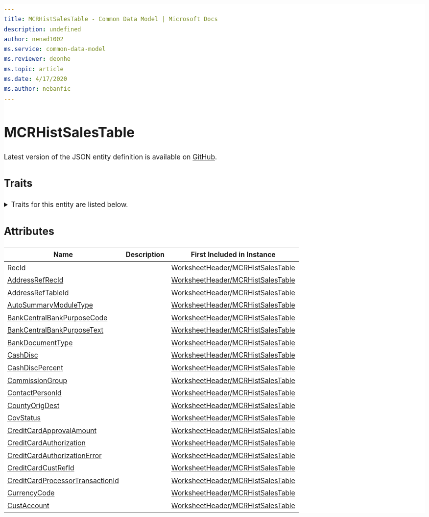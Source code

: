 ```yaml
---
title: MCRHistSalesTable - Common Data Model | Microsoft Docs
description: undefined
author: nenad1002
ms.service: common-data-model
ms.reviewer: deonhe
ms.topic: article
ms.date: 4/17/2020
ms.author: nebanfic
---
```


# MCRHistSalesTable

  
 Latest version of the JSON entity definition is available on <a href="https://github.com/Microsoft/CDM/tree/master/schemaDocuments/core/erp/Tables/Commerce/Retail/WorksheetHeader/MCRHistSalesTable.cdm.json" target="_blank">GitHub</a>.  

## Traits

<details><summary>Traits for this entity are listed below.  
</summary></details>

## Attributes

|Name|Description|First Included in Instance|
|---|---|---|
|[RecId](#RecId)||<a href="MCRHistSalesTable.md" target="_blank">WorksheetHeader/MCRHistSalesTable</a>|
|[AddressRefRecId](#AddressRefRecId)||<a href="MCRHistSalesTable.md" target="_blank">WorksheetHeader/MCRHistSalesTable</a>|
|[AddressRefTableId](#AddressRefTableId)||<a href="MCRHistSalesTable.md" target="_blank">WorksheetHeader/MCRHistSalesTable</a>|
|[AutoSummaryModuleType](#AutoSummaryModuleType)||<a href="MCRHistSalesTable.md" target="_blank">WorksheetHeader/MCRHistSalesTable</a>|
|[BankCentralBankPurposeCode](#BankCentralBankPurposeCode)||<a href="MCRHistSalesTable.md" target="_blank">WorksheetHeader/MCRHistSalesTable</a>|
|[BankCentralBankPurposeText](#BankCentralBankPurposeText)||<a href="MCRHistSalesTable.md" target="_blank">WorksheetHeader/MCRHistSalesTable</a>|
|[BankDocumentType](#BankDocumentType)||<a href="MCRHistSalesTable.md" target="_blank">WorksheetHeader/MCRHistSalesTable</a>|
|[CashDisc](#CashDisc)||<a href="MCRHistSalesTable.md" target="_blank">WorksheetHeader/MCRHistSalesTable</a>|
|[CashDiscPercent](#CashDiscPercent)||<a href="MCRHistSalesTable.md" target="_blank">WorksheetHeader/MCRHistSalesTable</a>|
|[CommissionGroup](#CommissionGroup)||<a href="MCRHistSalesTable.md" target="_blank">WorksheetHeader/MCRHistSalesTable</a>|
|[ContactPersonId](#ContactPersonId)||<a href="MCRHistSalesTable.md" target="_blank">WorksheetHeader/MCRHistSalesTable</a>|
|[CountyOrigDest](#CountyOrigDest)||<a href="MCRHistSalesTable.md" target="_blank">WorksheetHeader/MCRHistSalesTable</a>|
|[CovStatus](#CovStatus)||<a href="MCRHistSalesTable.md" target="_blank">WorksheetHeader/MCRHistSalesTable</a>|
|[CreditCardApprovalAmount](#CreditCardApprovalAmount)||<a href="MCRHistSalesTable.md" target="_blank">WorksheetHeader/MCRHistSalesTable</a>|
|[CreditCardAuthorization](#CreditCardAuthorization)||<a href="MCRHistSalesTable.md" target="_blank">WorksheetHeader/MCRHistSalesTable</a>|
|[CreditCardAuthorizationError](#CreditCardAuthorizationError)||<a href="MCRHistSalesTable.md" target="_blank">WorksheetHeader/MCRHistSalesTable</a>|
|[CreditCardCustRefId](#CreditCardCustRefId)||<a href="MCRHistSalesTable.md" target="_blank">WorksheetHeader/MCRHistSalesTable</a>|
|[CreditCardProcessorTransactionId](#CreditCardProcessorTransactionId)||<a href="MCRHistSalesTable.md" target="_blank">WorksheetHeader/MCRHistSalesTable</a>|
|[CurrencyCode](#CurrencyCode)||<a href="MCRHistSalesTable.md" target="_blank">WorksheetHeader/MCRHistSalesTable</a>|
|[CustAccount](#CustAccount)||<a href="MCRHistSalesTable.md" target="_blank">WorksheetHeader/MCRHistSalesTable</a>|